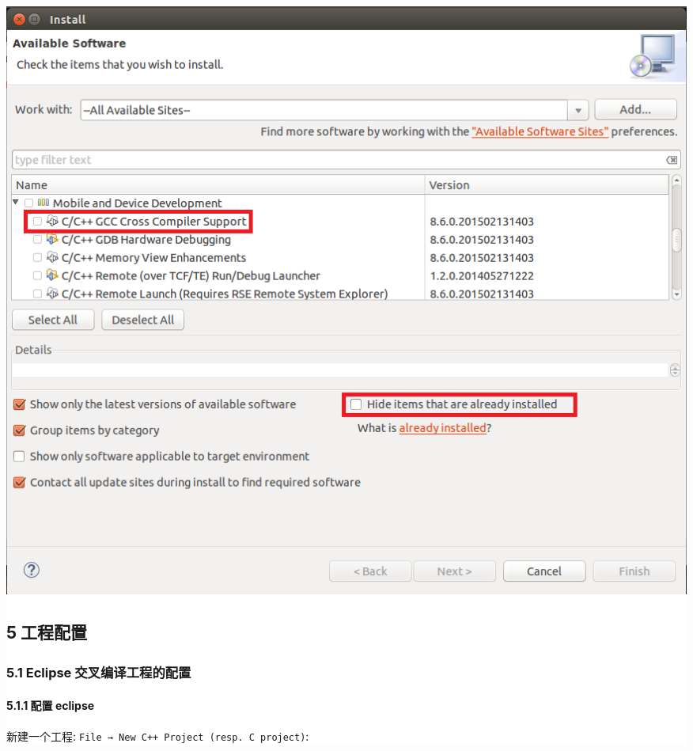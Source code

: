   ![1.1.000](picture/000.021.png)


## 5 工程配置

### 5.1 Eclipse 交叉编译工程的配置

#### 5.1.1 配置 eclipse

新建一个工程: `File → New C++ Project (resp. C project)`:
